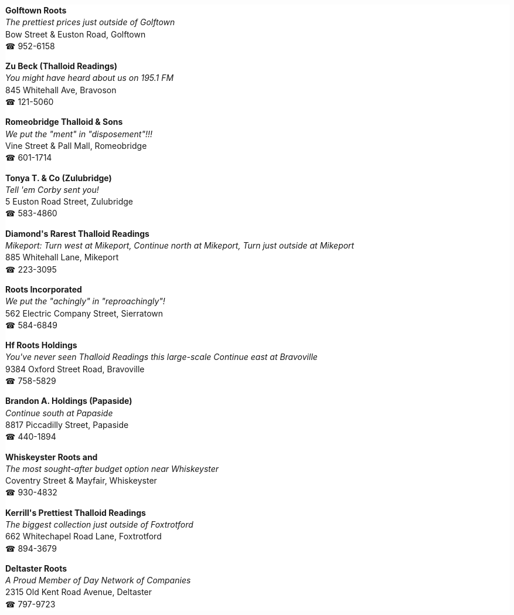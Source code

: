 **Golftown Roots**  
_The prettiest prices just outside of Golftown_  
Bow Street & Euston Road, Golftown  
☎ 952-6158

**Zu Beck (Thalloid Readings)**  
_You might have heard about us on 195.1 FM_  
845 Whitehall Ave, Bravoson  
☎ 121-5060

**Romeobridge Thalloid & Sons**  
_We put the "ment" in "disposement"!!!_  
Vine Street & Pall Mall, Romeobridge  
☎ 601-1714

**Tonya T. & Co (Zulubridge)**  
_Tell 'em Corby sent you!_  
5 Euston Road Street, Zulubridge  
☎ 583-4860

**Diamond's Rarest Thalloid Readings**  
_Mikeport: Turn west at Mikeport, Continue north at Mikeport, Turn just outside at Mikeport_  
885 Whitehall Lane, Mikeport  
☎ 223-3095

**Roots Incorporated**  
_We put the "achingly" in "reproachingly"!_  
562 Electric Company Street, Sierratown  
☎ 584-6849

**Hf Roots Holdings**  
_You've never seen Thalloid Readings this large-scale 
Continue east at Bravoville_  
9384 Oxford Street Road, Bravoville  
☎ 758-5829

**Brandon A. Holdings (Papaside)**  
_Continue south at Papaside_  
8817 Piccadilly Street, Papaside  
☎ 440-1894

**Whiskeyster Roots and**  
_The most sought-after budget option near Whiskeyster_  
Coventry Street & Mayfair, Whiskeyster  
☎ 930-4832

**Kerrill's Prettiest Thalloid Readings**  
_The biggest collection just outside of Foxtrotford_  
662 Whitechapel Road Lane, Foxtrotford  
☎ 894-3679

**Deltaster Roots**  
_A Proud Member of Day Network of Companies_  
2315 Old Kent Road Avenue, Deltaster  
☎ 797-9723
